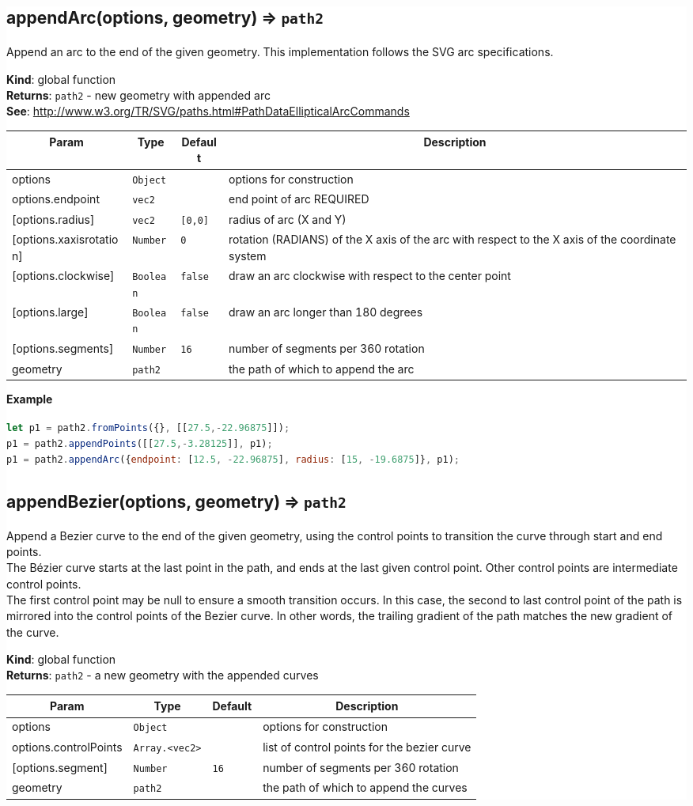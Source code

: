 ## appendArc(options, geometry) ⇒ <code>path2</code>
Append an arc to the end of the given geometry.
This implementation follows the SVG arc specifications.

**Kind**: global function  
**Returns**: <code>path2</code> - new geometry with appended arc  
**See**: http://www.w3.org/TR/SVG/paths.html#PathDataEllipticalArcCommands  

| Param | Type | Default | Description |
| --- | --- | --- | --- |
| options | <code>Object</code> |  | options for construction |
| options.endpoint | <code>vec2</code> |  | end point of arc REQUIRED |
| [options.radius] | <code>vec2</code> | <code>[0,0]</code> | radius of arc (X and Y) |
| [options.xaxisrotation] | <code>Number</code> | <code>0</code> | rotation (RADIANS) of the X axis of the arc with respect to the X axis of the coordinate system |
| [options.clockwise] | <code>Boolean</code> | <code>false</code> | draw an arc clockwise with respect to the center point |
| [options.large] | <code>Boolean</code> | <code>false</code> | draw an arc longer than 180 degrees |
| [options.segments] | <code>Number</code> | <code>16</code> | number of segments per 360 rotation |
| geometry | <code>path2</code> |  | the path of which to append the arc |

**Example**  
```js
let p1 = path2.fromPoints({}, [[27.5,-22.96875]]);
p1 = path2.appendPoints([[27.5,-3.28125]], p1);
p1 = path2.appendArc({endpoint: [12.5, -22.96875], radius: [15, -19.6875]}, p1);
```
<a name="appendBezier"></a>

## appendBezier(options, geometry) ⇒ <code>path2</code>
Append a Bezier curve to the end of the given geometry, using the control points to transition the curve through start and end points.
<br>
The Bézier curve starts at the last point in the path,
and ends at the last given control point. Other control points are intermediate control points.
<br>
The first control point may be null to ensure a smooth transition occurs. In this case,
the second to last control point of the path is mirrored into the control points of the Bezier curve.
In other words, the trailing gradient of the path matches the new gradient of the curve.

**Kind**: global function  
**Returns**: <code>path2</code> - a new geometry with the appended curves  

| Param | Type | Default | Description |
| --- | --- | --- | --- |
| options | <code>Object</code> |  | options for construction |
| options.controlPoints | <code>Array.&lt;vec2&gt;</code> |  | list of control points for the bezier curve |
| [options.segment] | <code>Number</code> | <code>16</code> | number of segments per 360 rotation |
| geometry | <code>path2</code> |  | the path of which to append the curves |
